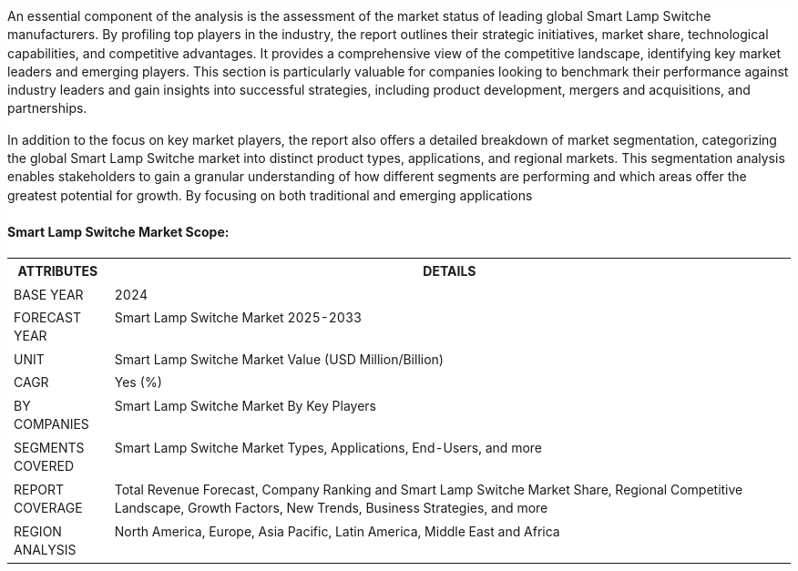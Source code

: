 An essential component of the analysis is the assessment of the market status of leading global Smart Lamp Switche manufacturers. By profiling top players in the industry, the report outlines their strategic initiatives, market share, technological capabilities, and competitive advantages. It provides a comprehensive view of the competitive landscape, identifying key market leaders and emerging players. This section is particularly valuable for companies looking to benchmark their performance against industry leaders and gain insights into successful strategies, including product development, mergers and acquisitions, and partnerships.

In addition to the focus on key market players, the report also offers a detailed breakdown of market segmentation, categorizing the global Smart Lamp Switche market into distinct product types, applications, and regional markets. This segmentation analysis enables stakeholders to gain a granular understanding of how different segments are performing and which areas offer the greatest potential for growth. By focusing on both traditional and emerging applications

<h4>Smart Lamp Switche Market Scope:</h4>
<table>
<tr>
<th>ATTRIBUTES</th>
<th>DETAILS</th>
</tr>
<tr>
<td>BASE YEAR</td>
<td>2024</td>
</tr>
<tr>
<td>FORECAST YEAR</td>
<td>Smart Lamp Switche Market 2025-2033</td>
</tr>
<tr>
<td>UNIT</td>
<td>Smart Lamp Switche Market Value (USD Million/Billion)</td>
<tr>
<td>CAGR</td>
<td>Yes (%)</td>
</tr>
</tr>
<tr>
<td>BY COMPANIES</td>
<td>Smart Lamp Switche Market By Key Players</td>
</tr>
<tr>
<td>SEGMENTS COVERED</td>
<td>Smart Lamp Switche Market Types, Applications, End-Users, and more</td>
</tr>
<tr>
<td>REPORT COVERAGE</td>
<td>Total Revenue Forecast, Company Ranking and Smart Lamp Switche Market Share, Regional Competitive Landscape, Growth Factors, New Trends, Business Strategies, and more</td>
</tr>
<tr>
<td>REGION ANALYSIS</td>
<td>North America, Europe, Asia Pacific, Latin America, Middle East and Africa</td>
</tr>
</table>
